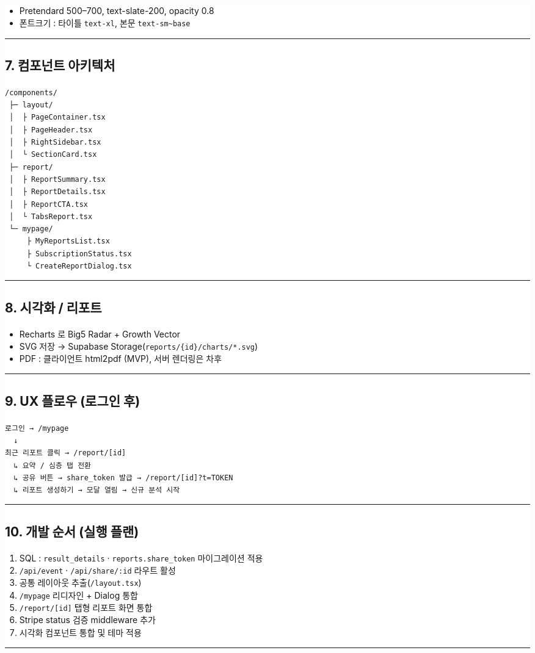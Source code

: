- Pretendard 500–700, text-slate-200, opacity 0.8
- 폰트크기 : 타이틀 `text-xl`, 본문 `text-sm~base`

---

## 7. 컴포넌트 아키텍처

```
/components/
 ├─ layout/
 │  ├ PageContainer.tsx
 │  ├ PageHeader.tsx
 │  ├ RightSidebar.tsx
 │  └ SectionCard.tsx
 ├─ report/
 │  ├ ReportSummary.tsx
 │  ├ ReportDetails.tsx
 │  ├ ReportCTA.tsx
 │  └ TabsReport.tsx
 └─ mypage/
     ├ MyReportsList.tsx
     ├ SubscriptionStatus.tsx
     └ CreateReportDialog.tsx
```

---

## 8. 시각화 / 리포트

- Recharts 로 Big5 Radar + Growth Vector
- SVG 저장 → Supabase Storage(`reports/{id}/charts/*.svg`)
- PDF : 클라이언트 html2pdf (MVP), 서버 렌더링은 차후

---

## 9. UX 플로우 (로그인 후)

```
로그인 → /mypage
  ↓
최근 리포트 클릭 → /report/[id]
  ↳ 요약 / 심층 탭 전환
  ↳ 공유 버튼 → share_token 발급 → /report/[id]?t=TOKEN
  ↳ 리포트 생성하기 → 모달 열림 → 신규 분석 시작
```

---

## 10. 개발 순서 (실행 플랜)

1. SQL : `result_details` · `reports.share_token` 마이그레이션 적용
2. `/api/event` · `/api/share/:id` 라우트 활성
3. 공통 레이아웃 추출(`/layout.tsx`)
4. `/mypage` 리디자인 + Dialog 통합
5. `/report/[id]` 탭형 리포트 화면 통합
6. Stripe status 검증 middleware 추가
7. 시각화 컴포넌트 통합 및 테마 적용

---
